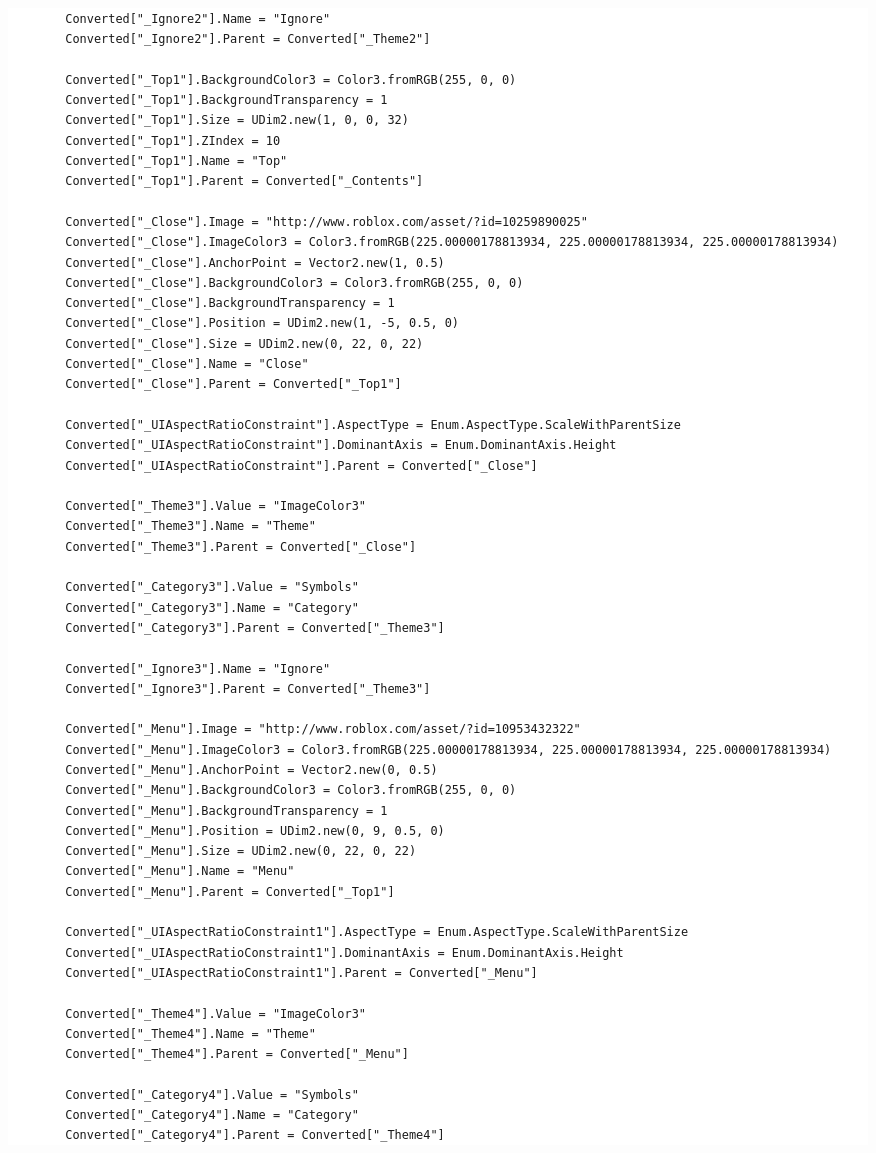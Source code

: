             Converted["_Ignore2"].Name = "Ignore"
            Converted["_Ignore2"].Parent = Converted["_Theme2"]

            Converted["_Top1"].BackgroundColor3 = Color3.fromRGB(255, 0, 0)
            Converted["_Top1"].BackgroundTransparency = 1
            Converted["_Top1"].Size = UDim2.new(1, 0, 0, 32)
            Converted["_Top1"].ZIndex = 10
            Converted["_Top1"].Name = "Top"
            Converted["_Top1"].Parent = Converted["_Contents"]

            Converted["_Close"].Image = "http://www.roblox.com/asset/?id=10259890025"
            Converted["_Close"].ImageColor3 = Color3.fromRGB(225.00000178813934, 225.00000178813934, 225.00000178813934)
            Converted["_Close"].AnchorPoint = Vector2.new(1, 0.5)
            Converted["_Close"].BackgroundColor3 = Color3.fromRGB(255, 0, 0)
            Converted["_Close"].BackgroundTransparency = 1
            Converted["_Close"].Position = UDim2.new(1, -5, 0.5, 0)
            Converted["_Close"].Size = UDim2.new(0, 22, 0, 22)
            Converted["_Close"].Name = "Close"
            Converted["_Close"].Parent = Converted["_Top1"]

            Converted["_UIAspectRatioConstraint"].AspectType = Enum.AspectType.ScaleWithParentSize
            Converted["_UIAspectRatioConstraint"].DominantAxis = Enum.DominantAxis.Height
            Converted["_UIAspectRatioConstraint"].Parent = Converted["_Close"]

            Converted["_Theme3"].Value = "ImageColor3"
            Converted["_Theme3"].Name = "Theme"
            Converted["_Theme3"].Parent = Converted["_Close"]

            Converted["_Category3"].Value = "Symbols"
            Converted["_Category3"].Name = "Category"
            Converted["_Category3"].Parent = Converted["_Theme3"]

            Converted["_Ignore3"].Name = "Ignore"
            Converted["_Ignore3"].Parent = Converted["_Theme3"]

            Converted["_Menu"].Image = "http://www.roblox.com/asset/?id=10953432322"
            Converted["_Menu"].ImageColor3 = Color3.fromRGB(225.00000178813934, 225.00000178813934, 225.00000178813934)
            Converted["_Menu"].AnchorPoint = Vector2.new(0, 0.5)
            Converted["_Menu"].BackgroundColor3 = Color3.fromRGB(255, 0, 0)
            Converted["_Menu"].BackgroundTransparency = 1
            Converted["_Menu"].Position = UDim2.new(0, 9, 0.5, 0)
            Converted["_Menu"].Size = UDim2.new(0, 22, 0, 22)
            Converted["_Menu"].Name = "Menu"
            Converted["_Menu"].Parent = Converted["_Top1"]

            Converted["_UIAspectRatioConstraint1"].AspectType = Enum.AspectType.ScaleWithParentSize
            Converted["_UIAspectRatioConstraint1"].DominantAxis = Enum.DominantAxis.Height
            Converted["_UIAspectRatioConstraint1"].Parent = Converted["_Menu"]

            Converted["_Theme4"].Value = "ImageColor3"
            Converted["_Theme4"].Name = "Theme"
            Converted["_Theme4"].Parent = Converted["_Menu"]

            Converted["_Category4"].Value = "Symbols"
            Converted["_Category4"].Name = "Category"
            Converted["_Category4"].Parent = Converted["_Theme4"]

